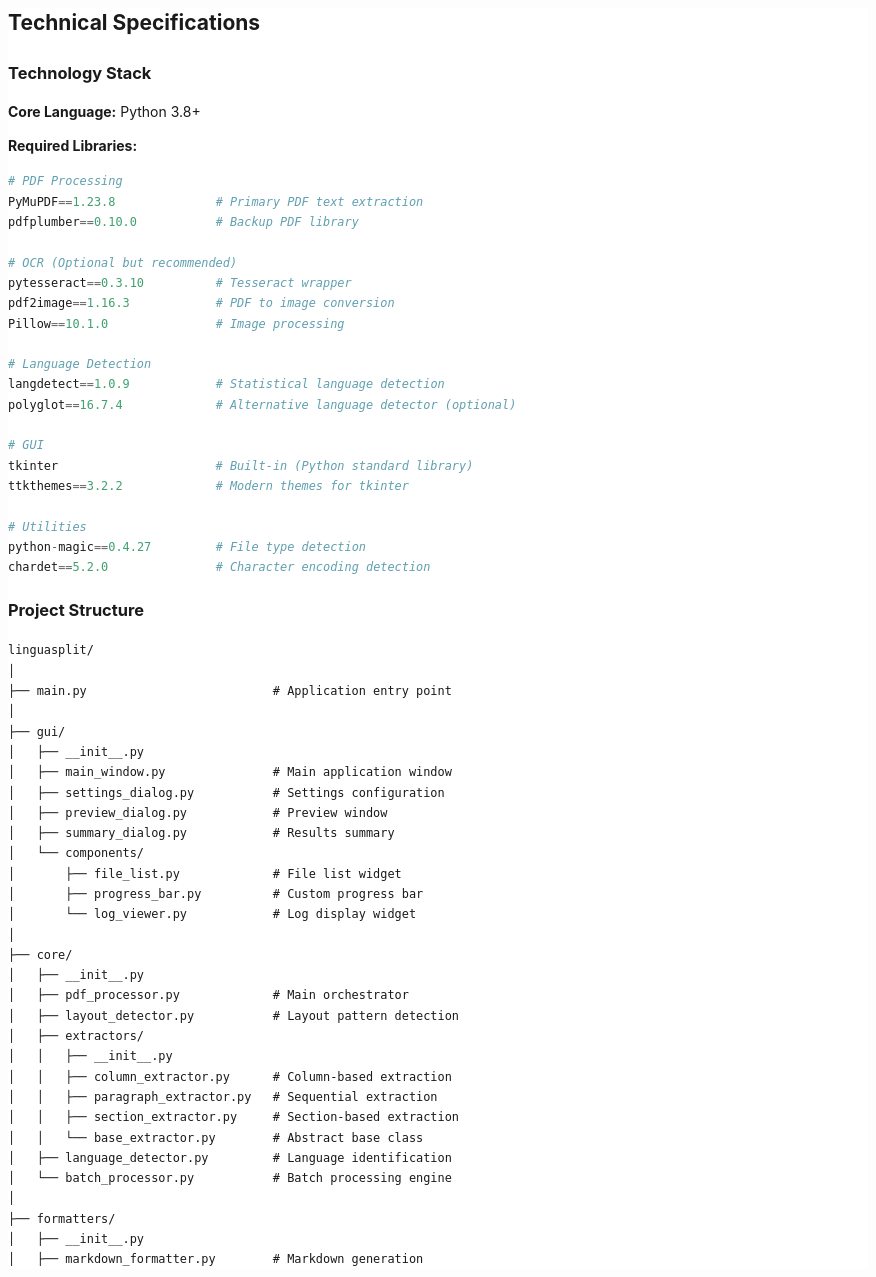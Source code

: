 ## Technical Specifications

### Technology Stack

**Core Language:** Python 3.8+

**Required Libraries:**
```python
# PDF Processing
PyMuPDF==1.23.8              # Primary PDF text extraction
pdfplumber==0.10.0           # Backup PDF library

# OCR (Optional but recommended)
pytesseract==0.3.10          # Tesseract wrapper
pdf2image==1.16.3            # PDF to image conversion
Pillow==10.1.0               # Image processing

# Language Detection
langdetect==1.0.9            # Statistical language detection
polyglot==16.7.4             # Alternative language detector (optional)

# GUI
tkinter                      # Built-in (Python standard library)
ttkthemes==3.2.2             # Modern themes for tkinter

# Utilities
python-magic==0.4.27         # File type detection
chardet==5.2.0               # Character encoding detection
```

### Project Structure

```
linguasplit/
│
├── main.py                          # Application entry point
│
├── gui/
│   ├── __init__.py
│   ├── main_window.py               # Main application window
│   ├── settings_dialog.py           # Settings configuration
│   ├── preview_dialog.py            # Preview window
│   ├── summary_dialog.py            # Results summary
│   └── components/
│       ├── file_list.py             # File list widget
│       ├── progress_bar.py          # Custom progress bar
│       └── log_viewer.py            # Log display widget
│
├── core/
│   ├── __init__.py
│   ├── pdf_processor.py             # Main orchestrator
│   ├── layout_detector.py           # Layout pattern detection
│   ├── extractors/
│   │   ├── __init__.py
│   │   ├── column_extractor.py      # Column-based extraction
│   │   ├── paragraph_extractor.py   # Sequential extraction
│   │   ├── section_extractor.py     # Section-based extraction
│   │   └── base_extractor.py        # Abstract base class
│   ├── language_detector.py         # Language identification
│   └── batch_processor.py           # Batch processing engine
│
├── formatters/
│   ├── __init__.py
│   ├── markdown_formatter.py        # Markdown generation
```